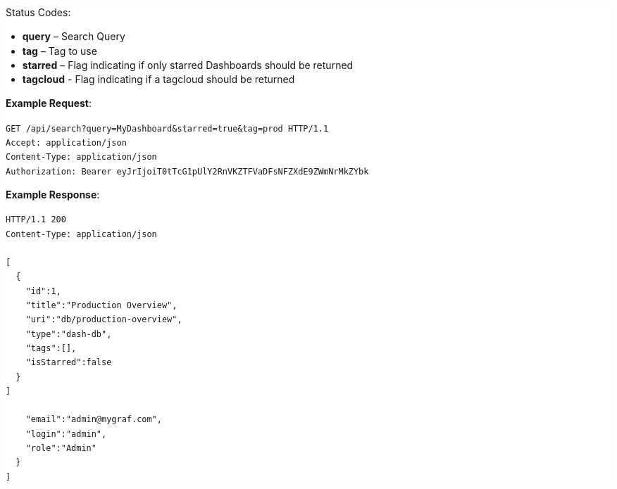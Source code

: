 Status Codes:

- **query** – Search Query
- **tag** – Tag to use
- **starred** – Flag indicating if only starred Dashboards should be returned
- **tagcloud** - Flag indicating if a tagcloud should be returned

**Example Request**:

    GET /api/search?query=MyDashboard&starred=true&tag=prod HTTP/1.1
    Accept: application/json
    Content-Type: application/json
    Authorization: Bearer eyJrIjoiT0tTcG1pUlY2RnVKZTFVaDFsNFZXdE9ZWmNrMkZYbk

**Example Response**:

    HTTP/1.1 200
    Content-Type: application/json

    [
      {
        "id":1,
        "title":"Production Overview",
        "uri":"db/production-overview",
        "type":"dash-db",
        "tags":[],
        "isStarred":false
      }
    ]

        "email":"admin@mygraf.com",
        "login":"admin",
        "role":"Admin"
      }
    ]
